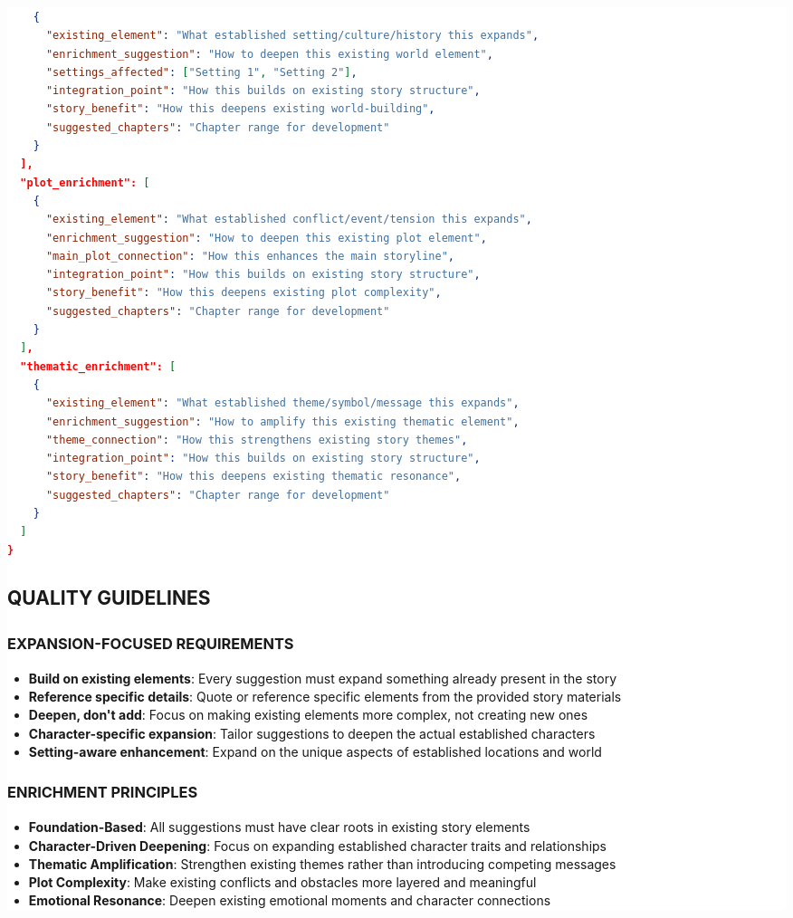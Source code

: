 ```json
    {
      "existing_element": "What established setting/culture/history this expands",
      "enrichment_suggestion": "How to deepen this existing world element",
      "settings_affected": ["Setting 1", "Setting 2"],
      "integration_point": "How this builds on existing story structure",
      "story_benefit": "How this deepens existing world-building",
      "suggested_chapters": "Chapter range for development"
    }
  ],
  "plot_enrichment": [
    {
      "existing_element": "What established conflict/event/tension this expands",
      "enrichment_suggestion": "How to deepen this existing plot element",
      "main_plot_connection": "How this enhances the main storyline",
      "integration_point": "How this builds on existing story structure",
      "story_benefit": "How this deepens existing plot complexity",
      "suggested_chapters": "Chapter range for development"
    }
  ],
  "thematic_enrichment": [
    {
      "existing_element": "What established theme/symbol/message this expands",
      "enrichment_suggestion": "How to amplify this existing thematic element",
      "theme_connection": "How this strengthens existing story themes",
      "integration_point": "How this builds on existing story structure",
      "story_benefit": "How this deepens existing thematic resonance",
      "suggested_chapters": "Chapter range for development"
    }
  ]
}
```

## QUALITY GUIDELINES

### EXPANSION-FOCUSED REQUIREMENTS
- **Build on existing elements**: Every suggestion must expand something already present in the story
- **Reference specific details**: Quote or reference specific elements from the provided story materials
- **Deepen, don't add**: Focus on making existing elements more complex, not creating new ones
- **Character-specific expansion**: Tailor suggestions to deepen the actual established characters
- **Setting-aware enhancement**: Expand on the unique aspects of established locations and world

### ENRICHMENT PRINCIPLES
- **Foundation-Based**: All suggestions must have clear roots in existing story elements
- **Character-Driven Deepening**: Focus on expanding established character traits and relationships
- **Thematic Amplification**: Strengthen existing themes rather than introducing competing messages
- **Plot Complexity**: Make existing conflicts and obstacles more layered and meaningful
- **Emotional Resonance**: Deepen existing emotional moments and character connections
